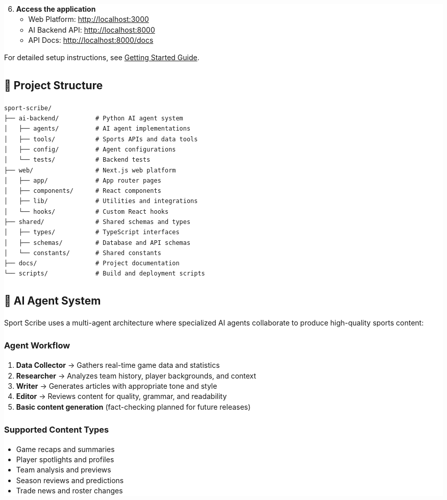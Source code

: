 6. **Access the application**
   - Web Platform: <http://localhost:3000>
   - AI Backend API: <http://localhost:8000>
   - API Docs: <http://localhost:8000/docs>

For detailed setup instructions, see
[Getting Started Guide](docs/development/getting-started.md).

## 📁 Project Structure

```text
sport-scribe/
├── ai-backend/          # Python AI agent system
│   ├── agents/          # AI agent implementations
│   ├── tools/           # Sports APIs and data tools
│   ├── config/          # Agent configurations
│   └── tests/           # Backend tests
├── web/                 # Next.js web platform
│   ├── app/             # App router pages
│   ├── components/      # React components
│   ├── lib/             # Utilities and integrations
│   └── hooks/           # Custom React hooks
├── shared/              # Shared schemas and types
│   ├── types/           # TypeScript interfaces
│   ├── schemas/         # Database and API schemas
│   └── constants/       # Shared constants
├── docs/                # Project documentation
└── scripts/             # Build and deployment scripts
```

## 🤖 AI Agent System

Sport Scribe uses a multi-agent architecture where specialized AI agents
collaborate to produce high-quality sports content:

### Agent Workflow

1. **Data Collector** → Gathers real-time game data and statistics
2. **Researcher** → Analyzes team history, player backgrounds, and context
3. **Writer** → Generates articles with appropriate tone and style
4. **Editor** → Reviews content for quality, grammar, and readability
5. **Basic content generation** (fact-checking planned for future
   releases)

### Supported Content Types

- Game recaps and summaries
- Player spotlights and profiles
- Team analysis and previews
- Season reviews and predictions
- Trade news and roster changes

